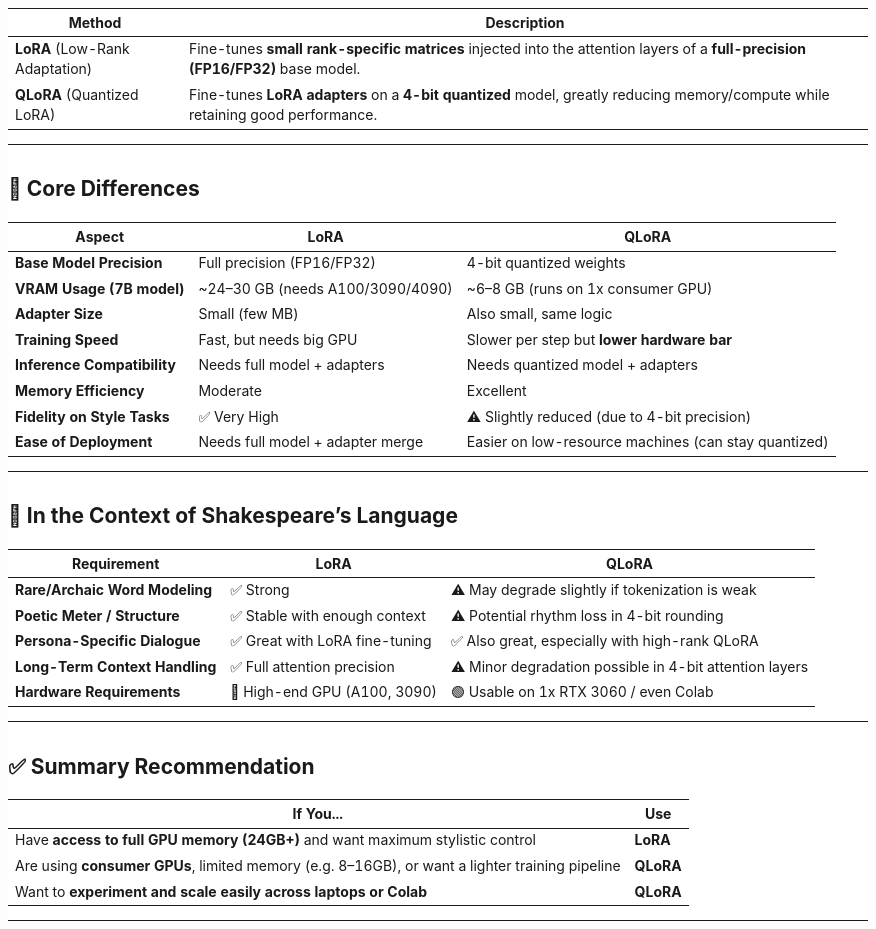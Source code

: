 | Method                         | Description                                                                                                                    |
| ------------------------------ | ------------------------------------------------------------------------------------------------------------------------------ |
| **LoRA** (Low-Rank Adaptation) | Fine-tunes **small rank-specific matrices** injected into the attention layers of a **full-precision (FP16/FP32)** base model. |
| **QLoRA** (Quantized LoRA)     | Fine-tunes **LoRA adapters** on a **4-bit quantized** model, greatly reducing memory/compute while retaining good performance. |

---

## 🧠 Core Differences

| Aspect                      | **LoRA**                         | **QLoRA**                                            |
| --------------------------- | -------------------------------- | ---------------------------------------------------- |
| **Base Model Precision**    | Full precision (FP16/FP32)       | 4-bit quantized weights                              |
| **VRAM Usage (7B model)**   | ~24–30 GB (needs A100/3090/4090) | ~6–8 GB (runs on 1x consumer GPU)                    |
| **Adapter Size**            | Small (few MB)                   | Also small, same logic                               |
| **Training Speed**          | Fast, but needs big GPU          | Slower per step but **lower hardware bar**           |
| **Inference Compatibility** | Needs full model + adapters      | Needs quantized model + adapters                     |
| **Memory Efficiency**       | Moderate                         | Excellent                                            |
| **Fidelity on Style Tasks** | ✅ Very High                      | ⚠️ Slightly reduced (due to 4-bit precision)          |
| **Ease of Deployment**      | Needs full model + adapter merge | Easier on low-resource machines (can stay quantized) |

---

## 🏰 In the Context of Shakespeare’s Language

| Requirement                    | LoRA                          | QLoRA                                                  |
| ------------------------------ | ----------------------------- | ------------------------------------------------------ |
| **Rare/Archaic Word Modeling** | ✅ Strong                      | ⚠️ May degrade slightly if tokenization is weak         |
| **Poetic Meter / Structure**   | ✅ Stable with enough context  | ⚠️ Potential rhythm loss in 4-bit rounding              |
| **Persona-Specific Dialogue**  | ✅ Great with LoRA fine-tuning | ✅ Also great, especially with high-rank QLoRA          |
| **Long-Term Context Handling** | ✅ Full attention precision    | ⚠️ Minor degradation possible in 4-bit attention layers |
| **Hardware Requirements**      | 🧨 High-end GPU (A100, 3090)   | 🟢 Usable on 1x RTX 3060 / even Colab                   |

---

## ✅ Summary Recommendation

| If You...                                                                                      | Use       |
| ---------------------------------------------------------------------------------------------- | --------- |
| Have **access to full GPU memory (24GB+)** and want maximum stylistic control                  | **LoRA**  |
| Are using **consumer GPUs**, limited memory (e.g. 8–16GB), or want a lighter training pipeline | **QLoRA** |
| Want to **experiment and scale easily across laptops or Colab**                                | **QLoRA** |

---